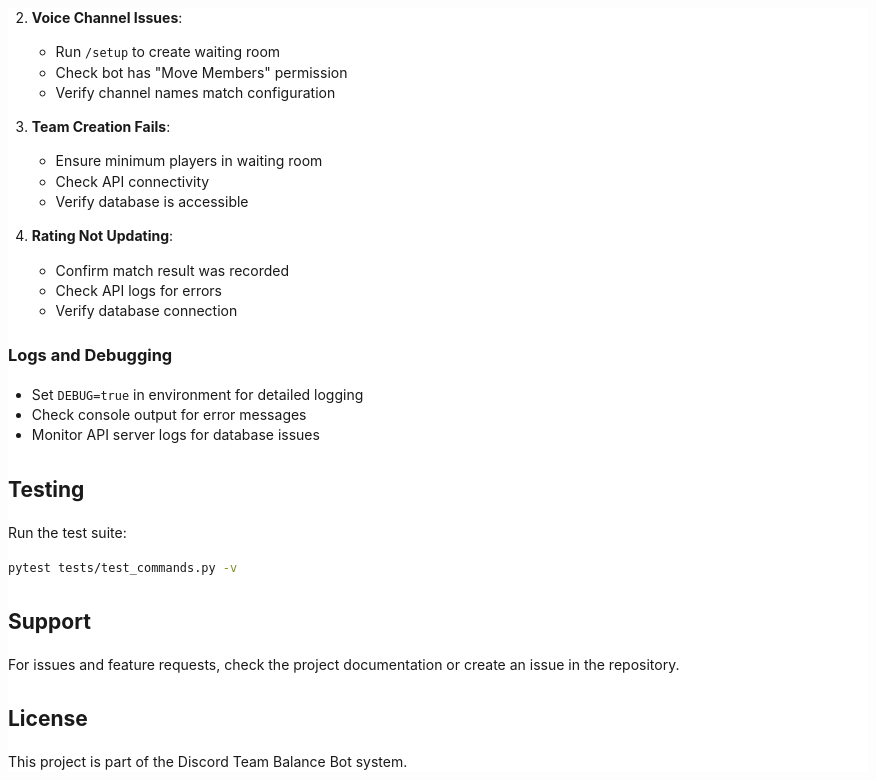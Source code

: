 2. **Voice Channel Issues**:
   - Run `/setup` to create waiting room
   - Check bot has "Move Members" permission
   - Verify channel names match configuration

3. **Team Creation Fails**:
   - Ensure minimum players in waiting room
   - Check API connectivity
   - Verify database is accessible

4. **Rating Not Updating**:
   - Confirm match result was recorded
   - Check API logs for errors
   - Verify database connection

### Logs and Debugging
- Set `DEBUG=true` in environment for detailed logging
- Check console output for error messages
- Monitor API server logs for database issues

## Testing

Run the test suite:
```bash
pytest tests/test_commands.py -v
```

## Support

For issues and feature requests, check the project documentation or create an issue in the repository.

## License

This project is part of the Discord Team Balance Bot system.
